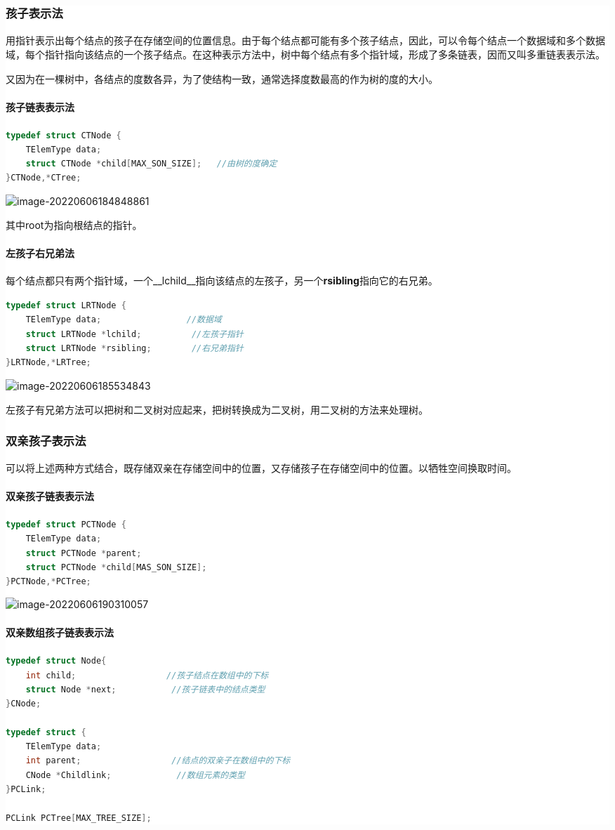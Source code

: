 ### 孩子表示法

用指针表示出每个结点的孩子在存储空间的位置信息。由于每个结点都可能有多个孩子结点，因此，可以令每个结点一个数据域和多个数据域，每个指针指向该结点的一个孩子结点。在这种表示方法中，树中每个结点有多个指针域，形成了多条链表，因而又叫多重链表表示法。

又因为在一棵树中，各结点的度数各异，为了使结构一致，通常选择度数最高的作为树的度的大小。

#### 孩子链表表示法

```c++
typedef struct CTNode {
    TElemType data;
    struct CTNode *child[MAX_SON_SIZE];   //由树的度确定
}CTNode,*CTree;
```

![image-20220606184848861](C:\Users\李金洋\AppData\Roaming\Typora\typora-user-images\image-20220606184848861.png)

其中root为指向根结点的指针。

#### 左孩子右兄弟法

每个结点都只有两个指针域，一个__lchild__指向该结点的左孩子，另一个**rsibling**指向它的右兄弟。

```c++
typedef struct LRTNode {
    TElemType data;					//数据域
    struct LRTNode *lchild;			 //左孩子指针
    struct LRTNode *rsibling;		 //右兄弟指针
}LRTNode,*LRTree;
```

![image-20220606185534843](C:\Users\李金洋\AppData\Roaming\Typora\typora-user-images\image-20220606185534843.png)

左孩子有兄弟方法可以把树和二叉树对应起来，把树转换成为二叉树，用二叉树的方法来处理树。

### 双亲孩子表示法

可以将上述两种方式结合，既存储双亲在存储空间中的位置，又存储孩子在存储空间中的位置。以牺牲空间换取时间。

#### 双亲孩子链表表示法

```c++
typedef struct PCTNode {
    TElemType data;
    struct PCTNode *parent;
    struct PCTNode *child[MAS_SON_SIZE];
}PCTNode,*PCTree;
```

![image-20220606190310057](C:\Users\李金洋\AppData\Roaming\Typora\typora-user-images\image-20220606190310057.png)

#### 双亲数组孩子链表表示法

```c++
typedef struct Node{
    int child;					//孩子结点在数组中的下标
    struct Node *next;			 //孩子链表中的结点类型
}CNode;

typedef struct {
    TElemType data;				 
    int parent;					 //结点的双亲子在数组中的下标
    CNode *Childlink;			  //数组元素的类型
}PCLink;

PCLink PCTree[MAX_TREE_SIZE];
```
